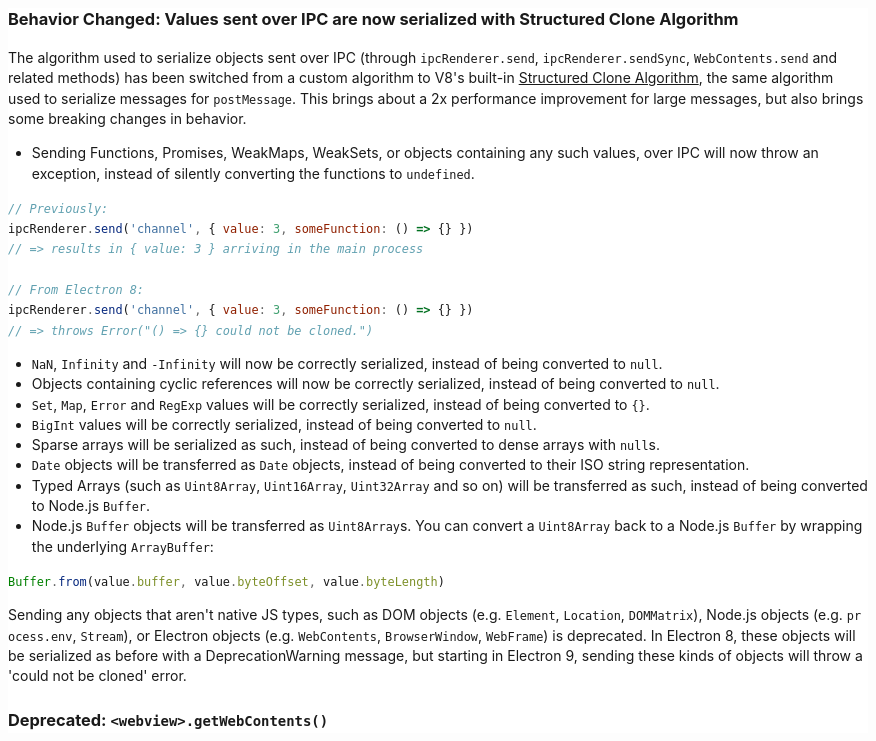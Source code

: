 ### Behavior Changed: Values sent over IPC are now serialized with Structured Clone Algorithm

The algorithm used to serialize objects sent over IPC (through `ipcRenderer.send`,
`ipcRenderer.sendSync`, `WebContents.send` and related methods) has been switched from a custom
algorithm to V8's built-in [Structured Clone Algorithm][SCA], the same algorithm used to serialize
messages for `postMessage`. This brings about a 2x performance improvement for large messages,
but also brings some breaking changes in behavior.

* Sending Functions, Promises, WeakMaps, WeakSets, or objects containing any
  such values, over IPC will now throw an exception, instead of silently
  converting the functions to `undefined`.

```js
// Previously:
ipcRenderer.send('channel', { value: 3, someFunction: () => {} })
// => results in { value: 3 } arriving in the main process

// From Electron 8:
ipcRenderer.send('channel', { value: 3, someFunction: () => {} })
// => throws Error("() => {} could not be cloned.")
```

* `NaN`, `Infinity` and `-Infinity` will now be correctly serialized, instead
  of being converted to `null`.
* Objects containing cyclic references will now be correctly serialized,
  instead of being converted to `null`.
* `Set`, `Map`, `Error` and `RegExp` values will be correctly serialized,
  instead of being converted to `{}`.
* `BigInt` values will be correctly serialized, instead of being converted to
  `null`.
* Sparse arrays will be serialized as such, instead of being converted to dense
  arrays with `null`s.
* `Date` objects will be transferred as `Date` objects, instead of being
  converted to their ISO string representation.
* Typed Arrays (such as `Uint8Array`, `Uint16Array`, `Uint32Array` and so on)
  will be transferred as such, instead of being converted to Node.js `Buffer`.
* Node.js `Buffer` objects will be transferred as `Uint8Array`s. You can
  convert a `Uint8Array` back to a Node.js `Buffer` by wrapping the underlying
  `ArrayBuffer`:

```js
Buffer.from(value.buffer, value.byteOffset, value.byteLength)
```

Sending any objects that aren't native JS types, such as DOM objects (e.g.
`Element`, `Location`, `DOMMatrix`), Node.js objects (e.g. `process.env`,
`Stream`), or Electron objects (e.g. `WebContents`, `BrowserWindow`,
`WebFrame`) is deprecated. In Electron 8, these objects will be serialized as
before with a DeprecationWarning message, but starting in Electron 9, sending
these kinds of objects will throw a 'could not be cloned' error.

[SCA]: https://developer.mozilla.org/en-US/docs/Web/API/Web_Workers_API/Structured_clone_algorithm

### Deprecated: `<webview>.getWebContents()`
